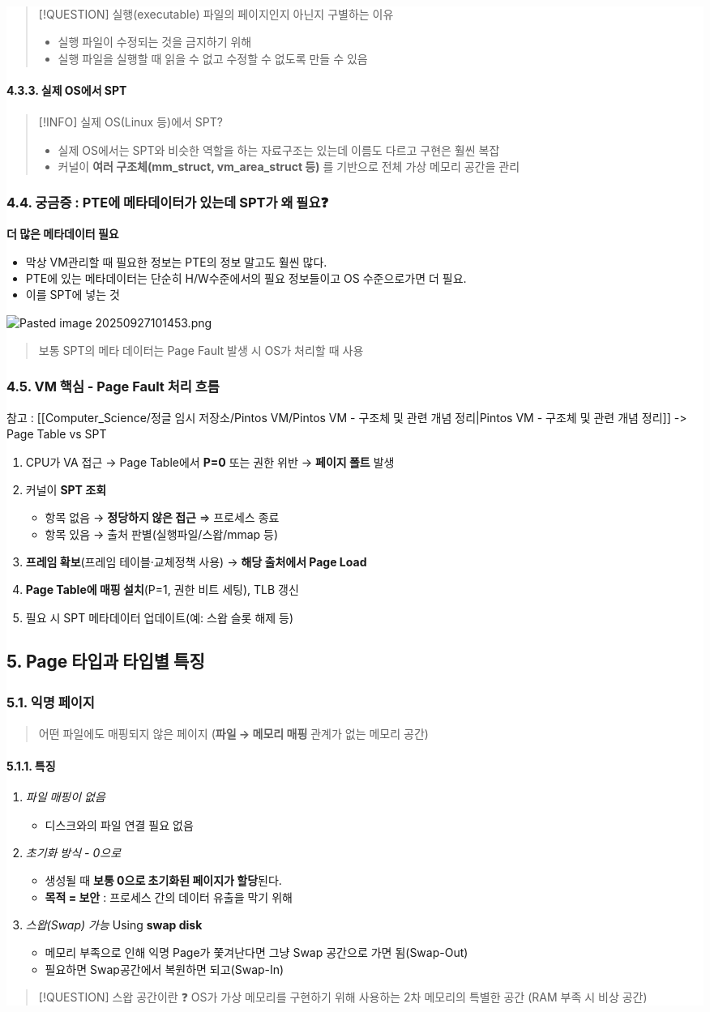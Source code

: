 >[!QUESTION] 실행(executable) 파일의 페이지인지 아닌지 구별하는 이유
>- 실행 파일이 수정되는 것을 금지하기 위해 
>- 실행 파일을 실행할 때 읽을 수 없고 수정할 수 없도록 만들 수 있음 

#### 4.3.3.  실제 OS에서 SPT
> [!INFO] 실제 OS(Linux 등)에서 SPT?
> - 실제 OS에서는 SPT와 비슷한 역할을 하는 자료구조는 있는데 이름도 다르고 구현은 훨씬 복잡
> - 커널이 **여러 구조체(mm_struct, vm_area_struct 등)** 를 기반으로 전체 가상 메모리 공간을 관리


### 4.4.  궁금증 : PTE에 메타데이터가 있는데 SPT가 왜 필요❓

**더 많은 메타데이터 필요**
- 막상 VM관리할 때 필요한 정보는 PTE의 정보 말고도 훨씬 많다.
- PTE에 있는 메타데이터는 단순히 H/W수준에서의 필요 정보들이고 OS 수준으로가면 더 필요. 
- 이를 SPT에 넣는 것

![Pasted image 20250927101453.png](/img/user/supporter/image/Pasted%20image%2020250927101453.png)

> 보통 SPT의 메타 데이터는 Page Fault 발생 시 OS가 처리할 때 사용 

### 4.5.  VM 핵심 - Page Fault 처리 흐름
참고 : [[Computer_Science/정글 임시 저장소/Pintos VM/Pintos VM - 구조체 및 관련 개념 정리\|Pintos VM - 구조체 및 관련 개념 정리]] -> Page Table vs SPT

1. CPU가 VA 접근 → Page Table에서 **P=0** 또는 권한 위반 → **페이지 폴트** 발생
2. 커널이 **SPT 조회**
    - 항목 없음 → **정당하지 않은 접근** ⇒ 프로세스 종료
    - 항목 있음 → 출처 판별(실행파일/스왑/mmap 등)
        
3. **프레임 확보**(프레임 테이블·교체정책 사용) → **해당 출처에서 Page Load**
4. **Page Table에 매핑 설치**(P=1, 권한 비트 세팅), TLB 갱신
5. 필요 시 SPT 메타데이터 업데이트(예: 스왑 슬롯 해제 등)


## 5.  Page 타입과 타입별 특징

### 5.1.  익명 페이지
> 어떤 파일에도 매핑되지 않은 페이지 (**파일 → 메모리 매핑** 관계가 없는 메모리 공간)


#### 5.1.1.  특징
1. *파일 매핑이 없음*
	- 디스크와의 파일 연결 필요 없음
	  
2. *초기화 방식 - 0으로*
	- 생성될 때 **보통 0으로 초기화된 페이지가 할당**된다.
	- **목적 = 보안** : 프로세스 간의 데이터 유출을 막기 위해
	  
3. *스왑(Swap) 가능* Using **swap disk**
	- 메모리 부족으로 인해 익명 Page가 쫓겨난다면 그냥 Swap 공간으로 가면 됨(Swap-Out)
	- 필요하면 Swap공간에서 복원하면 되고(Swap-In)
	  
>[!QUESTION] 스왑 공간이란 ❓
> OS가 가상 메모리를 구현하기 위해 사용하는 2차 메모리의 특별한 공간 
> (RAM 부족 시 비상 공간)
